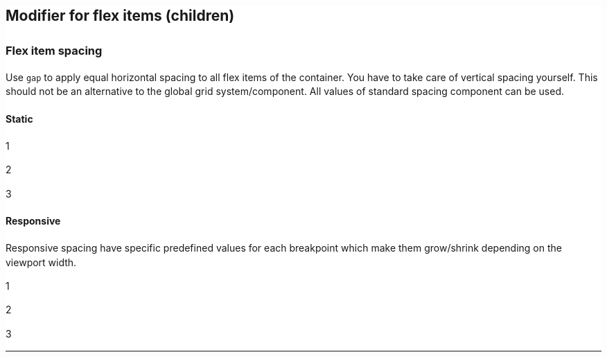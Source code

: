 
## Modifier for flex items (children)

### Flex item spacing

Use `gap` to apply equal horizontal spacing to all flex items of the container. You have to take care of vertical spacing yourself. This should not be an alternative to the global grid system/component. All values of standard spacing component can be used.

#### Static

<Playground :themeable="false" className="sg-example-flex sg-example-flex--gap">
  <p-flex gap="16">
    <p-flex-item>
      <p className="sg-example-item">
        1
      </p>
    </p-flex-item>
    <p-flex-item>
      <p className="sg-example-item">
        2
      </p>
    </p-flex-item>
    <p-flex-item>
      <p className="sg-example-item">
        3
      </p>
    </p-flex-item>
  </p-flex>
</Playground>

#### Responsive
Responsive spacing have specific predefined values for each breakpoint which make them grow/shrink depending on the viewport width.

<Playground :themeable="false" className="sg-example-flex sg-example-flex--gap">
  <p-flex gap="b">
    <p-flex-item>
      <p className="sg-example-item">
        1
      </p>
    </p-flex-item>
    <p-flex-item>
      <p className="sg-example-item">
        2
      </p>
    </p-flex-item>
    <p-flex-item>
      <p className="sg-example-item">
        3
      </p>
    </p-flex-item>
  </p-flex>
</Playground>

---